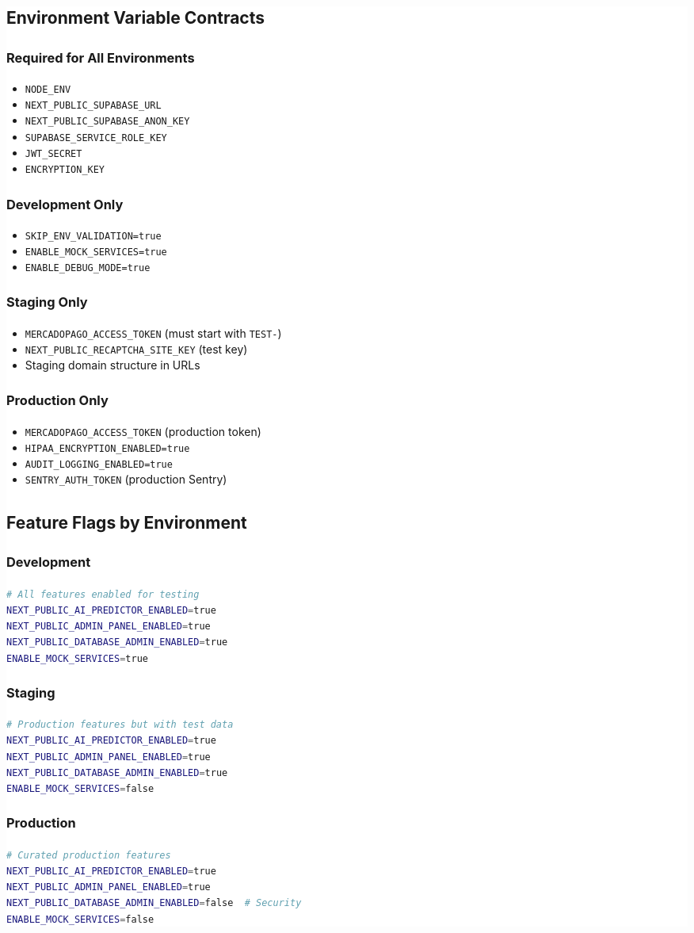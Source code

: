 ## Environment Variable Contracts

### Required for All Environments
- `NODE_ENV`
- `NEXT_PUBLIC_SUPABASE_URL`
- `NEXT_PUBLIC_SUPABASE_ANON_KEY`
- `SUPABASE_SERVICE_ROLE_KEY`
- `JWT_SECRET`
- `ENCRYPTION_KEY`

### Development Only
- `SKIP_ENV_VALIDATION=true`
- `ENABLE_MOCK_SERVICES=true`
- `ENABLE_DEBUG_MODE=true`

### Staging Only
- `MERCADOPAGO_ACCESS_TOKEN` (must start with `TEST-`)
- `NEXT_PUBLIC_RECAPTCHA_SITE_KEY` (test key)
- Staging domain structure in URLs

### Production Only
- `MERCADOPAGO_ACCESS_TOKEN` (production token)
- `HIPAA_ENCRYPTION_ENABLED=true`
- `AUDIT_LOGGING_ENABLED=true`
- `SENTRY_AUTH_TOKEN` (production Sentry)

## Feature Flags by Environment

### Development
```bash
# All features enabled for testing
NEXT_PUBLIC_AI_PREDICTOR_ENABLED=true
NEXT_PUBLIC_ADMIN_PANEL_ENABLED=true
NEXT_PUBLIC_DATABASE_ADMIN_ENABLED=true
ENABLE_MOCK_SERVICES=true
```

### Staging
```bash
# Production features but with test data
NEXT_PUBLIC_AI_PREDICTOR_ENABLED=true
NEXT_PUBLIC_ADMIN_PANEL_ENABLED=true
NEXT_PUBLIC_DATABASE_ADMIN_ENABLED=true
ENABLE_MOCK_SERVICES=false
```

### Production
```bash
# Curated production features
NEXT_PUBLIC_AI_PREDICTOR_ENABLED=true
NEXT_PUBLIC_ADMIN_PANEL_ENABLED=true
NEXT_PUBLIC_DATABASE_ADMIN_ENABLED=false  # Security
ENABLE_MOCK_SERVICES=false
```
